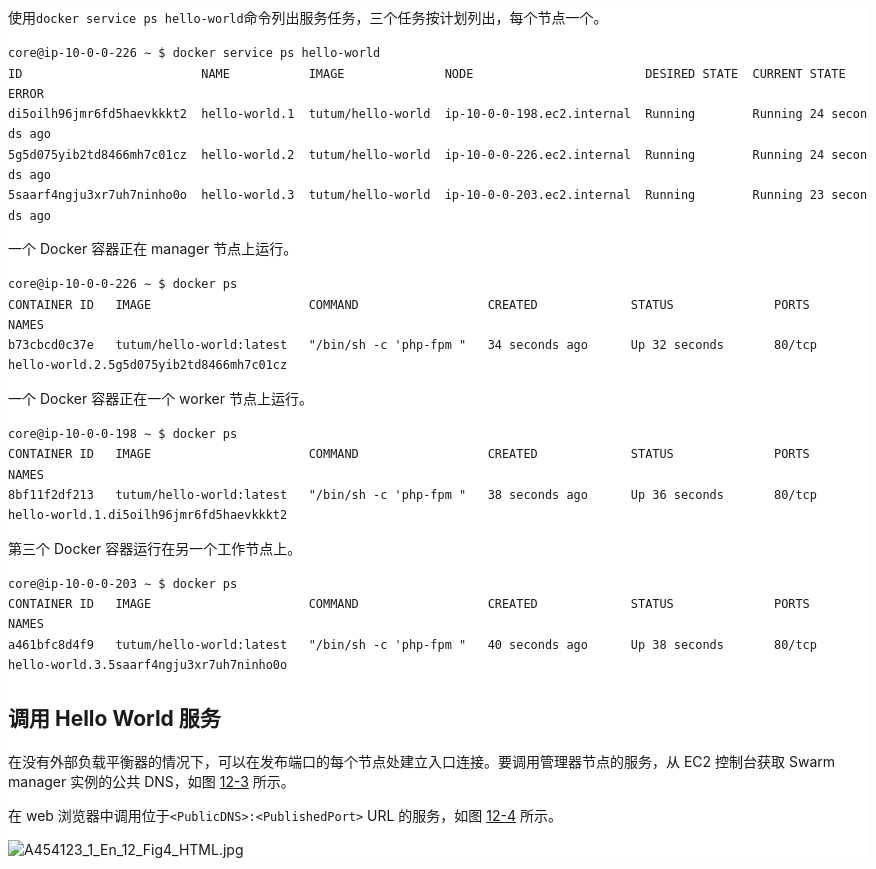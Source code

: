 使用`docker service ps hello-world`命令列出服务任务，三个任务按计划列出，每个节点一个。

```
core@ip-10-0-0-226 ∼ $ docker service ps hello-world
ID                         NAME           IMAGE              NODE                        DESIRED STATE  CURRENT STATE           ERROR
di5oilh96jmr6fd5haevkkkt2  hello-world.1  tutum/hello-world  ip-10-0-0-198.ec2.internal  Running        Running 24 seconds ago  
5g5d075yib2td8466mh7c01cz  hello-world.2  tutum/hello-world  ip-10-0-0-226.ec2.internal  Running        Running 24 seconds ago  
5saarf4ngju3xr7uh7ninho0o  hello-world.3  tutum/hello-world  ip-10-0-0-203.ec2.internal  Running        Running 23 seconds ago  

```

一个 Docker 容器正在 manager 节点上运行。

```
core@ip-10-0-0-226 ∼ $ docker ps
CONTAINER ID   IMAGE                      COMMAND                  CREATED             STATUS              PORTS               NAMES
b73cbcd0c37e   tutum/hello-world:latest   "/bin/sh -c 'php-fpm "   34 seconds ago      Up 32 seconds       80/tcp              hello-world.2.5g5d075yib2td8466mh7c01cz

```

一个 Docker 容器正在一个 worker 节点上运行。

```
core@ip-10-0-0-198 ∼ $ docker ps
CONTAINER ID   IMAGE                      COMMAND                  CREATED             STATUS              PORTS               NAMES
8bf11f2df213   tutum/hello-world:latest   "/bin/sh -c 'php-fpm "   38 seconds ago      Up 36 seconds       80/tcp              hello-world.1.di5oilh96jmr6fd5haevkkkt2

```

第三个 Docker 容器运行在另一个工作节点上。

```
core@ip-10-0-0-203 ∼ $ docker ps
CONTAINER ID   IMAGE                      COMMAND                  CREATED             STATUS              PORTS               NAMES
a461bfc8d4f9   tutum/hello-world:latest   "/bin/sh -c 'php-fpm "   40 seconds ago      Up 38 seconds       80/tcp              hello-world.3.5saarf4ngju3xr7uh7ninho0o

```

## 调用 Hello World 服务

在没有外部负载平衡器的情况下，可以在发布端口的每个节点处建立入口连接。要调用管理器节点的服务，从 EC2 控制台获取 Swarm manager 实例的公共 DNS，如图 [12-3](#Fig3) 所示。

在 web 浏览器中调用位于`<PublicDNS>:<PublishedPort>` URL 的服务，如图 [12-4](#Fig4) 所示。

![A454123_1_En_12_Fig4_HTML.jpg](../Images/A454123_1_En_12_Fig4_HTML.jpg)
